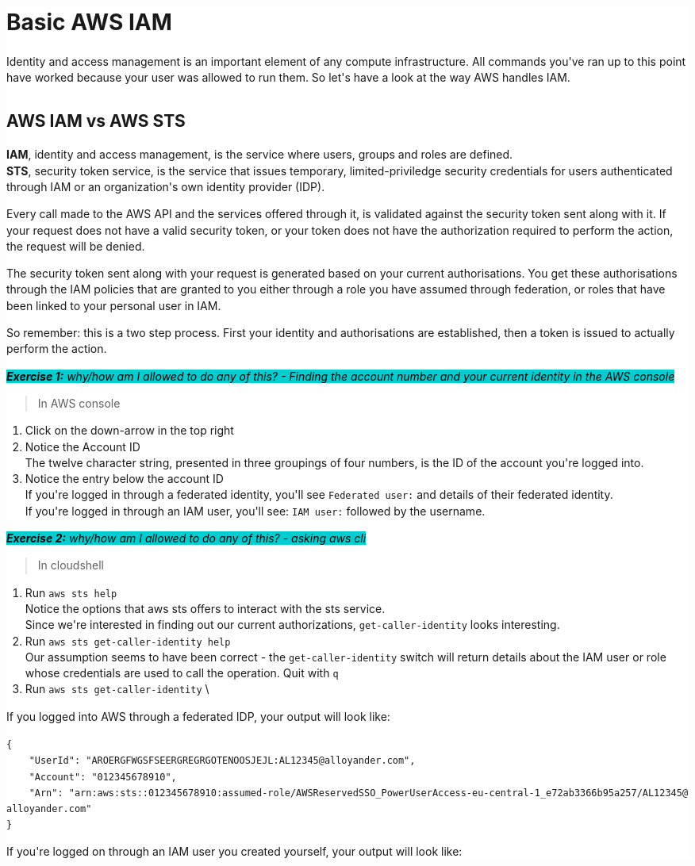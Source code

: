 # Basic AWS IAM

Identity and access management is an important element of any compute infrastructure. All commands you've ran up to this point have worked because your user was allowed to run them. So let's have a look at the way AWS handles IAM. 

## AWS IAM vs AWS STS
__IAM__, identity and access management, is the service where users, groups and roles are defined. \
__STS__, security token service, is the service that issues temporary, limited-priviledge security credentials for users authenticated through IAM or an organization's own identity provider (IDP).

Every call made to the AWS API and the services offered through it, is validated against the security token sent along with it. 
If your request does not have a valid security token, or your token does not have the authorization required to perform the action, the request will be denied. 

The security token sent along with your request is generated based on your current authorisations. You get these authorisations through the IAM policies that are granted to you either through a role you have assumed through federation, or roles that have been linked to your personal user in IAM. 

So remember: this is a two step process. First your identity and authorisations are established, then a token is issued to actually perform the action. 

<mark style="background: #00ced1!important">*__Exercise 1:__ why/how am I allowed to do any of this? - Finding the account number and your current identity in the AWS console*</mark>
>In AWS console
1. Click on the down-arrow in the top right
2. Notice the Account ID \
The twelve character string, presented in three groupings of four numbers, is the ID of the account you're logged into.
3. Notice the entry below the account ID \
If you're logged in through a federated identity, you'll see ```Federated user:``` and details of their federated identity. \
If you're logged in through an IAM user, you'll see: ```IAM user:``` followed by the username. 

<mark style="background: #00ced1!important">*__Exercise 2:__ why/how am I allowed to do any of this? - asking aws cli*</mark>

>In cloudshell
1. Run ```aws sts help``` \
Notice the options that aws sts offers to interact with the sts service. \
Since we're interested in finding out our current authorizations, ```get-caller-identity``` looks interesting.
2. Run ```aws sts get-caller-identity help``` \
Our assumption seems to have been correct - the ```get-caller-identity``` switch will return details about the IAM user or role whose credentials are used to call the operation. Quit with ```q```
3. Run ```aws sts get-caller-identity``` \

If you logged into AWS through a federated IDP, your output will look like: 
```shell
{
    "UserId": "AROERGFWGSFSEERGREGRGOTENOOSJEJL:AL12345@alloyander.com",
    "Account": "012345678910",
    "Arn": "arn:aws:sts::012345678910:assumed-role/AWSReservedSSO_PowerUserAccess-eu-central-1_e72ab3366b95a257/AL12345@alloyander.com"
}
```
If you're logged on through an IAM user you created yourself, your output will look like: 
